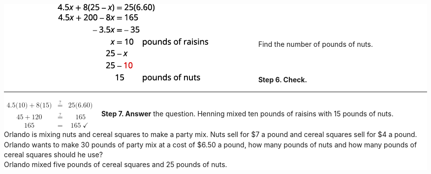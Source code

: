 <td data-valign="top" data-align="left"><span data-type="media" data-alt="."><img src="../resources/CNX_IntAlg_Figure_02_04_007b_img.jpg" alt="." /></span></td>
</tr>
<tr valign="top">
<td data-valign="top" data-align="left"> </td>
<td data-valign="top" data-align="left"><span data-type="media" data-alt="."><img src="../resources/CNX_IntAlg_Figure_02_04_007c_img.jpg" alt="." /></span></td>
</tr>
<tr valign="top">
<td data-valign="top" data-align="left">Find the number of pounds of nuts.</td>
<td data-valign="top" data-align="left"><span data-type="media" data-alt="."><img src="../resources/CNX_IntAlg_Figure_02_04_007d_img.jpg" alt="." /></span></td>
</tr>
<tr valign="top">
<td data-valign="top" data-align="left"><strong>Step 6. Check.</strong><hr data-type="newline" /><math xmlns="http://www.w3.org/1998/Math/MathML"><mtable><mtr /><mtr /><mtr><mtd columnalign="right"><mn>4.5</mn><mo stretchy="false">(</mo><mn>10</mn><mo stretchy="false">)</mo><mo>+</mo><mn>8</mn><mo stretchy="false">(</mo><mn>15</mn><mo stretchy="false">)</mo></mtd><mtd columnalign="left"><mover><mo>=</mo><mo>?</mo></mover></mtd><mtd columnalign="left"><mn>25</mn><mo stretchy="false">(</mo><mn>6.60</mn><mo stretchy="false">)</mo></mtd></mtr><mtr><mtd columnalign="right"><mn>45</mn><mo>+</mo><mn>120</mn></mtd><mtd columnalign="left"><mover><mo>=</mo><mo>?</mo></mover></mtd><mtd columnalign="left"><mn>165</mn></mtd></mtr><mtr><mtd columnalign="right"><mn>165</mn></mtd><mtd columnalign="left"><mo>=</mo></mtd><mtd columnalign="left"><mn>165</mn><mo>✓</mo></mtd></mtr></mtable></math></td>
<td data-valign="top" data-align="left"> </td>
</tr>
<tr valign="top">
<td data-valign="top" data-align="left"><strong>Step 7. Answer</strong> the question.</td>
<td data-valign="top" data-align="left">Henning mixed ten pounds of raisins with 15 pounds of nuts.</td>
</tr>
</tbody></table>
</div>
</div>
</div>

<div data-type="note" class="note try">
<div data-type="exercise" class="exercise">
<div data-type="problem" class="problem" markdown="1">
Orlando is mixing nuts and cereal squares to make a party mix. Nuts sell for $7 a pound and cereal squares sell for $4 a pound. Orlando wants to make 30 pounds of party mix at a cost of $6.50 a pound, how many pounds of nuts and how many pounds of cereal squares should he use?

</div>
<div data-type="solution" class="solution" markdown="1">
Orlando mixed five pounds of cereal squares and 25 pounds of nuts.
